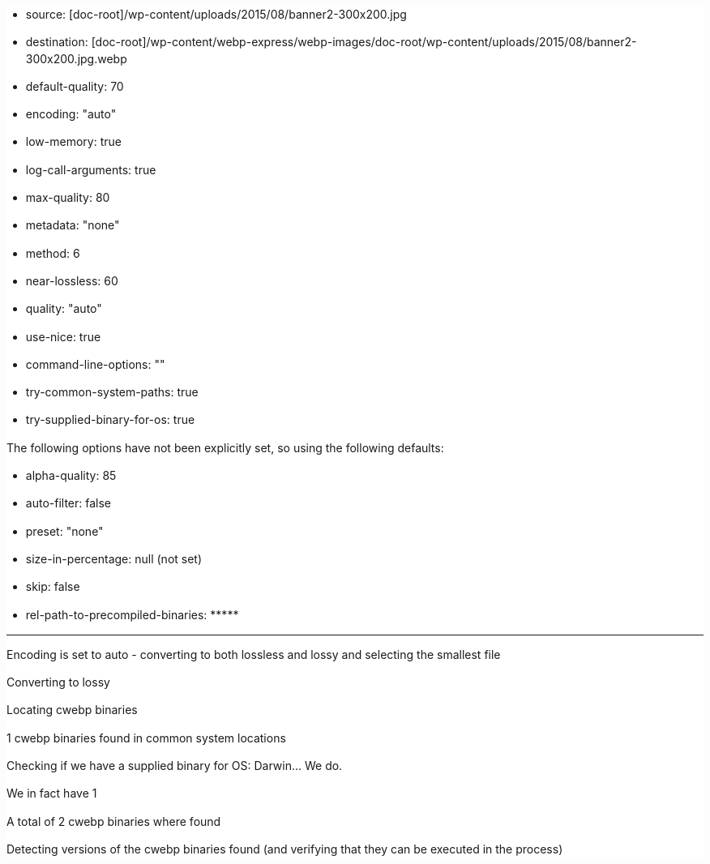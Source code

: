 - source: [doc-root]/wp-content/uploads/2015/08/banner2-300x200.jpg

- destination: [doc-root]/wp-content/webp-express/webp-images/doc-root/wp-content/uploads/2015/08/banner2-300x200.jpg.webp

- default-quality: 70

- encoding: "auto"

- low-memory: true

- log-call-arguments: true

- max-quality: 80

- metadata: "none"

- method: 6

- near-lossless: 60

- quality: "auto"

- use-nice: true

- command-line-options: ""

- try-common-system-paths: true

- try-supplied-binary-for-os: true


The following options have not been explicitly set, so using the following defaults:

- alpha-quality: 85

- auto-filter: false

- preset: "none"

- size-in-percentage: null (not set)

- skip: false

- rel-path-to-precompiled-binaries: *****

------------


Encoding is set to auto - converting to both lossless and lossy and selecting the smallest file


Converting to lossy

Locating cwebp binaries

1 cwebp binaries found in common system locations

Checking if we have a supplied binary for OS: Darwin... We do.

We in fact have 1

A total of 2 cwebp binaries where found

Detecting versions of the cwebp binaries found (and verifying that they can be executed in the process)
